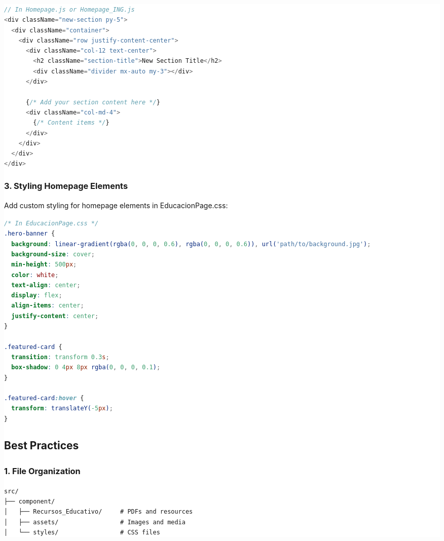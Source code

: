 ```javascript
// In Homepage.js or Homepage_ING.js
<div className="new-section py-5">
  <div className="container">
    <div className="row justify-content-center">
      <div className="col-12 text-center">
        <h2 className="section-title">New Section Title</h2>
        <div className="divider mx-auto my-3"></div>
      </div>
      
      {/* Add your section content here */}
      <div className="col-md-4">
        {/* Content items */}
      </div>
    </div>
  </div>
</div>
```

### 3. Styling Homepage Elements
Add custom styling for homepage elements in EducacionPage.css:

```css
/* In EducacionPage.css */
.hero-banner {
  background: linear-gradient(rgba(0, 0, 0, 0.6), rgba(0, 0, 0, 0.6)), url('path/to/background.jpg');
  background-size: cover;
  min-height: 500px;
  color: white;
  text-align: center;
  display: flex;
  align-items: center;
  justify-content: center;
}

.featured-card {
  transition: transform 0.3s;
  box-shadow: 0 4px 8px rgba(0, 0, 0, 0.1);
}

.featured-card:hover {
  transform: translateY(-5px);
}
```

## Best Practices

### 1. File Organization
```
src/
├── component/
│   ├── Recursos_Educativo/     # PDFs and resources
│   ├── assets/                 # Images and media
│   └── styles/                 # CSS files
```
